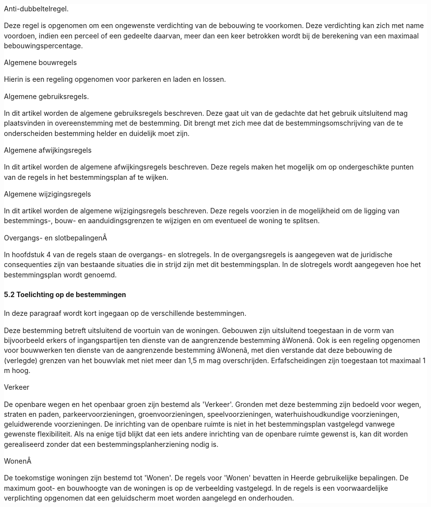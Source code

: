 Anti\-dubbeltelregel.

Deze regel is opgenomen om een ongewenste verdichting van de bebouwing te voorkomen. Deze verdichting kan zich met name voordoen, indien een perceel of een gedeelte daarvan, meer dan een keer betrokken wordt bij de berekening van een maximaal bebouwingspercentage.

Algemene bouwregels

Hierin is een regeling opgenomen voor parkeren en laden en lossen.

Algemene gebruiksregels.

In dit artikel worden de algemene gebruiksregels beschreven. Deze gaat uit van de gedachte dat het gebruik uitsluitend mag plaatsvinden in overeenstemming met de bestemming. Dit brengt met zich mee dat de bestemmingsomschrijving van de te onderscheiden bestemming helder en duidelijk moet zijn.

Algemene afwijkingsregels

In dit artikel worden de algemene afwijkingsregels beschreven. Deze regels maken het mogelijk om op ondergeschikte punten van de regels in het bestemmingsplan af te wijken.

Algemene wijzigingsregels

In dit artikel worden de algemene wijzigingsregels beschreven. Deze regels voorzien in de mogelijkheid om de ligging van bestemmings\-, bouw\- en aanduidingsgrenzen te wijzigen en om eventueel de woning te splitsen.

Overgangs\- en slotbepalingenÂ

In hoofdstuk 4 van de regels staan de overgangs\- en slotregels. In de overgangsregels is aangegeven wat de juridische consequenties zijn van bestaande situaties die in strijd zijn met dit bestemmingsplan. In de slotregels wordt aangegeven hoe het bestemmingsplan wordt genoemd.

#### 5\.2 Toelichting op de bestemmingen

In deze paragraaf wordt kort ingegaan op de verschillende bestemmingen.

Deze bestemming betreft uitsluitend de voortuin van de woningen. Gebouwen zijn uitsluitend toegestaan in de vorm van bijvoorbeeld erkers of ingangspartijen ten dienste van de aangrenzende bestemming âWonenâ. Ook is een regeling opgenomen voor bouwwerken ten dienste van de aangrenzende bestemming âWonenâ, met dien verstande dat deze bebouwing de (verlegde) grenzen van het bouwvlak met niet meer dan 1,5 m mag overschrijden. Erfafscheidingen zijn toegestaan tot maximaal 1 m hoog.

Verkeer

De openbare wegen en het openbaar groen zijn bestemd als 'Verkeer'. Gronden met deze bestemming zijn bedoeld voor wegen, straten en paden, parkeervoorzieningen, groenvoorzieningen, speelvoorzieningen, waterhuishoudkundige voorzieningen, geluidwerende voorzieningen. De inrichting van de openbare ruimte is niet in het bestemmingsplan vastgelegd vanwege gewenste flexibiliteit. Als na enige tijd blijkt dat een iets andere inrichting van de openbare ruimte gewenst is, kan dit worden gerealiseerd zonder dat een bestemmingsplanherziening nodig is.

WonenÂ

De toekomstige woningen zijn bestemd tot 'Wonen'. De regels voor 'Wonen' bevatten in Heerde gebruikelijke bepalingen. De maximum goot\- en bouwhoogte van de woningen is op de verbeelding vastgelegd. In de regels is een voorwaardelijke verplichting opgenomen dat een geluidscherm moet worden aangelegd en onderhouden.
